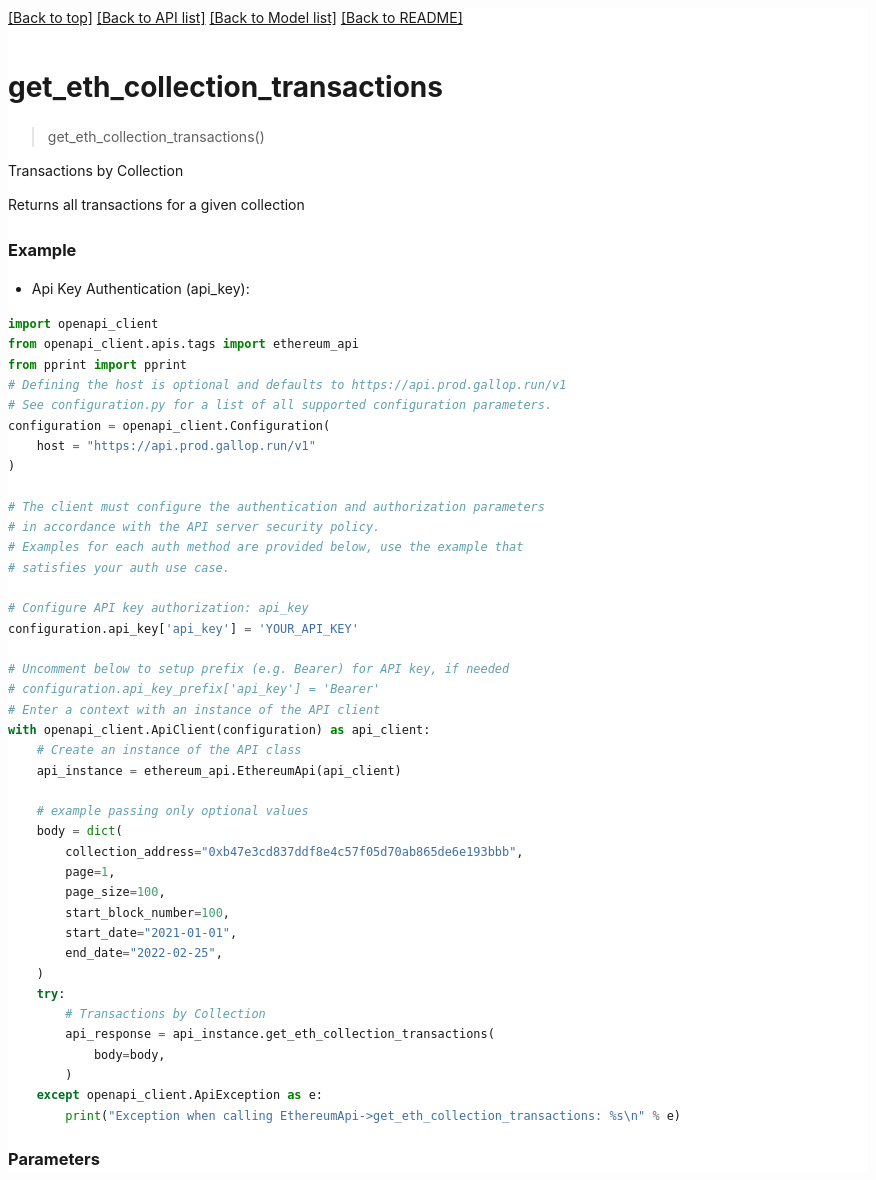 [[Back to top]](#__pageTop) [[Back to API list]](../../../README.md#documentation-for-api-endpoints) [[Back to Model list]](../../../README.md#documentation-for-models) [[Back to README]](../../../README.md)

# **get_eth_collection_transactions**
<a name="get_eth_collection_transactions"></a>
> get_eth_collection_transactions()

Transactions by Collection

Returns all transactions for a given collection

### Example

* Api Key Authentication (api_key):
```python
import openapi_client
from openapi_client.apis.tags import ethereum_api
from pprint import pprint
# Defining the host is optional and defaults to https://api.prod.gallop.run/v1
# See configuration.py for a list of all supported configuration parameters.
configuration = openapi_client.Configuration(
    host = "https://api.prod.gallop.run/v1"
)

# The client must configure the authentication and authorization parameters
# in accordance with the API server security policy.
# Examples for each auth method are provided below, use the example that
# satisfies your auth use case.

# Configure API key authorization: api_key
configuration.api_key['api_key'] = 'YOUR_API_KEY'

# Uncomment below to setup prefix (e.g. Bearer) for API key, if needed
# configuration.api_key_prefix['api_key'] = 'Bearer'
# Enter a context with an instance of the API client
with openapi_client.ApiClient(configuration) as api_client:
    # Create an instance of the API class
    api_instance = ethereum_api.EthereumApi(api_client)

    # example passing only optional values
    body = dict(
        collection_address="0xb47e3cd837ddf8e4c57f05d70ab865de6e193bbb",
        page=1,
        page_size=100,
        start_block_number=100,
        start_date="2021-01-01",
        end_date="2022-02-25",
    )
    try:
        # Transactions by Collection
        api_response = api_instance.get_eth_collection_transactions(
            body=body,
        )
    except openapi_client.ApiException as e:
        print("Exception when calling EthereumApi->get_eth_collection_transactions: %s\n" % e)
```
### Parameters

